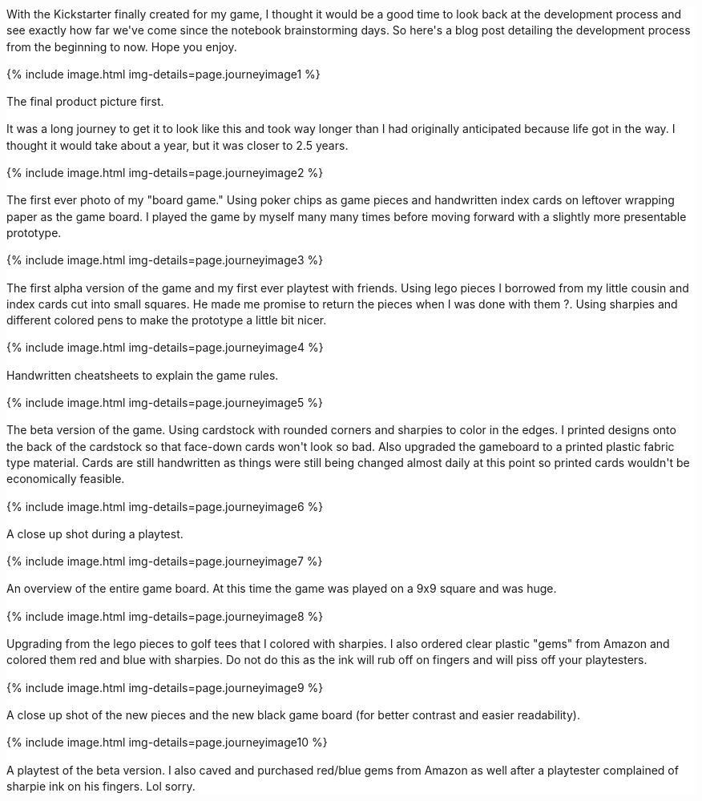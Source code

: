 
With the Kickstarter finally created for my game, I thought it would be a good time to look back at the development process and see exactly how far we've come since the notebook brainstorming days. So here's a blog post detailing the development process from the beginning to now. Hope you enjoy.

{% include image.html img-details=page.journeyimage1 %}

The final product picture first.

It was a long journey to get it to look like this and took way longer than I had originally anticipated because life got in the way. I thought it would take about a year, but it was closer to 2.5 years.

{% include image.html img-details=page.journeyimage2 %}

The first ever photo of my "board game." Using poker chips as game pieces and handwritten index cards on leftover wrapping paper as the game board. I played the game by myself many many times before moving forward with a slightly more presentable prototype.

{% include image.html img-details=page.journeyimage3 %}

The first alpha version of the game and my first ever playtest with friends. Using lego pieces I borrowed from my little cousin and index cards cut into small squares. He made me promise to return the pieces when I was done with them ?. Using sharpies and different colored pens to make the prototype a little bit nicer.

{% include image.html img-details=page.journeyimage4 %}

Handwritten cheatsheets to explain the game rules.

{% include image.html img-details=page.journeyimage5 %}

The beta version of the game. Using cardstock with rounded corners and sharpies to color in the edges. I printed designs onto the back of the cardstock so that face-down cards won't look so bad. Also upgraded the gameboard to a printed plastic fabric type material. Cards are still handwritten as things were still being changed almost daily at this point so printed cards wouldn't be economically feasible.

{% include image.html img-details=page.journeyimage6 %}

A close up shot during a playtest.

{% include image.html img-details=page.journeyimage7 %}

An overview of the entire game board. At this time the game was played on a 9x9 square and was huge.

{% include image.html img-details=page.journeyimage8 %}

Upgrading from the lego pieces to golf tees that I colored with sharpies. I also ordered clear plastic "gems" from Amazon and colored them red and blue with sharpies. Do not do this as the ink will rub off on fingers and will piss off your playtesters.

{% include image.html img-details=page.journeyimage9 %}

A close up shot of the new pieces and the new black game board (for better contrast and easier readability).

{% include image.html img-details=page.journeyimage10 %}

A playtest of the beta version. I also caved and purchased red/blue gems from Amazon as well after a playtester complained of sharpie ink on his fingers. Lol sorry.
